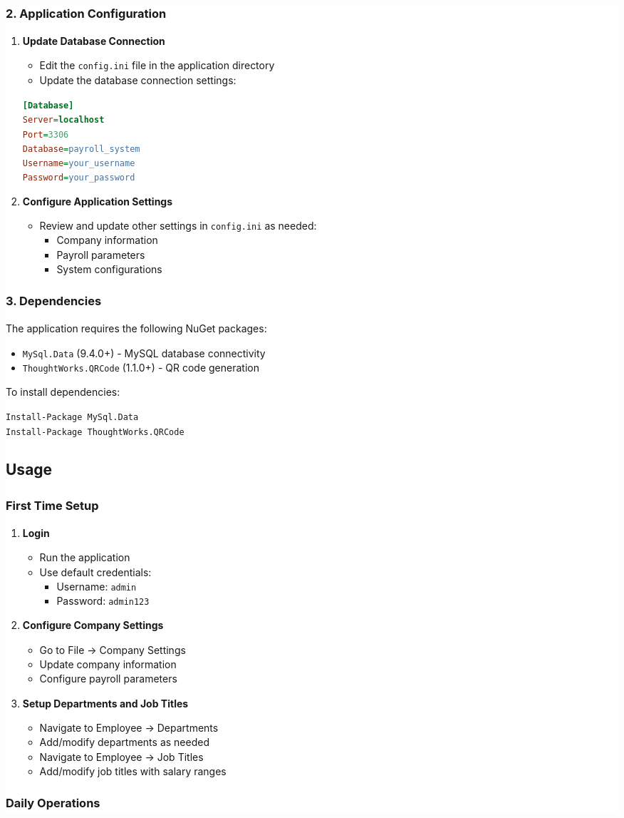 ### 2. Application Configuration

1. **Update Database Connection**
   - Edit the `config.ini` file in the application directory
   - Update the database connection settings:
   ```ini
   [Database]
   Server=localhost
   Port=3306
   Database=payroll_system
   Username=your_username
   Password=your_password
   ```

2. **Configure Application Settings**
   - Review and update other settings in `config.ini` as needed:
     - Company information
     - Payroll parameters
     - System configurations

### 3. Dependencies

The application requires the following NuGet packages:
- `MySql.Data` (9.4.0+) - MySQL database connectivity
- `ThoughtWorks.QRCode` (1.1.0+) - QR code generation

To install dependencies:
```bash
Install-Package MySql.Data
Install-Package ThoughtWorks.QRCode
```

## Usage

### First Time Setup

1. **Login**
   - Run the application
   - Use default credentials:
     - Username: `admin`
     - Password: `admin123`

2. **Configure Company Settings**
   - Go to File → Company Settings
   - Update company information
   - Configure payroll parameters

3. **Setup Departments and Job Titles**
   - Navigate to Employee → Departments
   - Add/modify departments as needed
   - Navigate to Employee → Job Titles
   - Add/modify job titles with salary ranges

### Daily Operations
